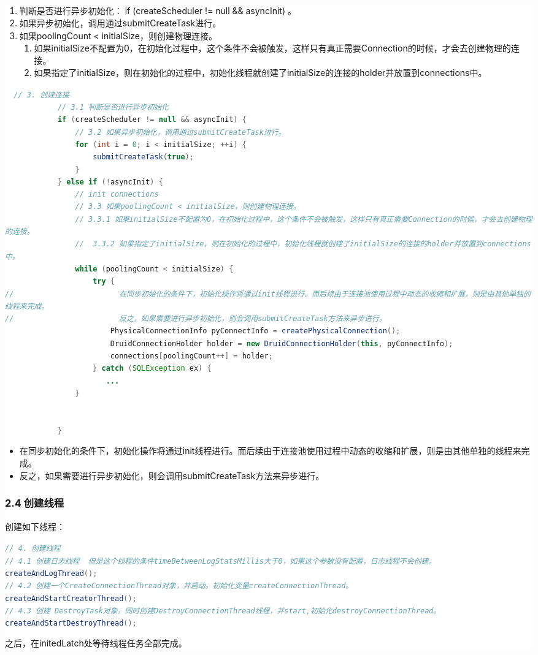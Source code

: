 1. 判断是否进行异步初始化： if (createScheduler != null && asyncInit) 。
2. 如果异步初始化，调用通过submitCreateTask进行。
3. 如果poolingCount < initialSize，则创建物理连接。
   1. 如果initialSize不配置为0，在初始化过程中，这个条件不会被触发，这样只有真正需要Connection的时候，才会去创建物理的连接。
   2. 如果指定了initialSize，则在初始化的过程中，初始化线程就创建了initialSize的连接的holder并放置到connections中。

```java
  // 3. 创建连接
            // 3.1 判断是否进行异步初始化
            if (createScheduler != null && asyncInit) {
                // 3.2 如果异步初始化，调用通过submitCreateTask进行。
                for (int i = 0; i < initialSize; ++i) {
                    submitCreateTask(true);
                }
            } else if (!asyncInit) {
                // init connections
                // 3.3 如果poolingCount < initialSize，则创建物理连接。
                // 3.3.1 如果initialSize不配置为0，在初始化过程中，这个条件不会被触发，这样只有真正需要Connection的时候，才会去创建物理的连接。
                //  3.3.2 如果指定了initialSize，则在初始化的过程中，初始化线程就创建了initialSize的连接的holder并放置到connections中。
                while (poolingCount < initialSize) {
                    try {
//                        在同步初始化的条件下，初始化操作将通过init线程进行。而后续由于连接池使用过程中动态的收缩和扩展，则是由其他单独的线程来完成。
//                        反之，如果需要进行异步初始化，则会调用submitCreateTask方法来异步进行。
                        PhysicalConnectionInfo pyConnectInfo = createPhysicalConnection();
                        DruidConnectionHolder holder = new DruidConnectionHolder(this, pyConnectInfo);
                        connections[poolingCount++] = holder;
                    } catch (SQLException ex) {
                       ...
                }

               
            }
```

- 在同步初始化的条件下，初始化操作将通过init线程进行。而后续由于连接池使用过程中动态的收缩和扩展，则是由其他单独的线程来完成。
- 反之，如果需要进行异步初始化，则会调用submitCreateTask方法来异步进行。

### 2.4 创建线程

创建如下线程：

```java
// 4. 创建线程
// 4.1 创建日志线程  但是这个线程的条件timeBetweenLogStatsMillis大于0，如果这个参数没有配置，日志线程不会创建。
createAndLogThread();
// 4.2 创建一个CreateConnectionThread对象，并启动。初始化变量createConnectionThread。
createAndStartCreatorThread();
// 4.3 创建 DestroyTask对象。同时创建DestroyConnectionThread线程，并start,初始化destroyConnectionThread。
createAndStartDestroyThread();
```

之后，在initedLatch处等待线程任务全部完成。
